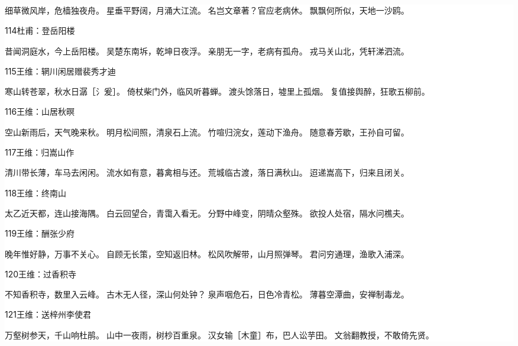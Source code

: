 细草微风岸，危樯独夜舟。
星垂平野阔，月涌大江流。
名岂文章著？官应老病休。
飘飘何所似，天地一沙鸥。

114杜甫：登岳阳楼

昔闻洞庭水，今上岳阳楼。
吴楚东南坼，乾坤日夜浮。
亲朋无一字，老病有孤舟。
戎马关山北，凭轩涕泗流。

115王维：辋川闲居赠裴秀才迪

寒山转苍翠，秋水日潺［氵爰］。
倚杖柴门外，临风听暮蝉。
渡头馀落日，墟里上孤烟。
复值接舆醉，狂歌五柳前。

116王维：山居秋暝

空山新雨后，天气晚来秋。
明月松间照，清泉石上流。
竹喧归浣女，莲动下渔舟。
随意春芳歇，王孙自可留。

117王维：归嵩山作

清川带长薄，车马去闲闲。
流水如有意，暮禽相与还。
荒城临古渡，落日满秋山。
迢递嵩高下，归来且闭关。

118王维：终南山

太乙近天都，连山接海隅。
白云回望合，青霭入看无。
分野中峰变，阴晴众壑殊。
欲投人处宿，隔水问樵夫。

119王维：酬张少府

晚年惟好静，万事不关心。
自顾无长策，空知返旧林。
松风吹解带，山月照弹琴。
君问穷通理，渔歌入浦深。

120王维：过香积寺

不知香积寺，数里入云峰。
古木无人径，深山何处钟？
泉声咽危石，日色冷青松。
薄暮空潭曲，安禅制毒龙。

121王维：送梓州李使君

万壑树参天，千山响杜鹃。
山中一夜雨，树杪百重泉。
汉女输［木童］布，巴人讼芋田。
文翁翻教授，不敢倚先贤。
